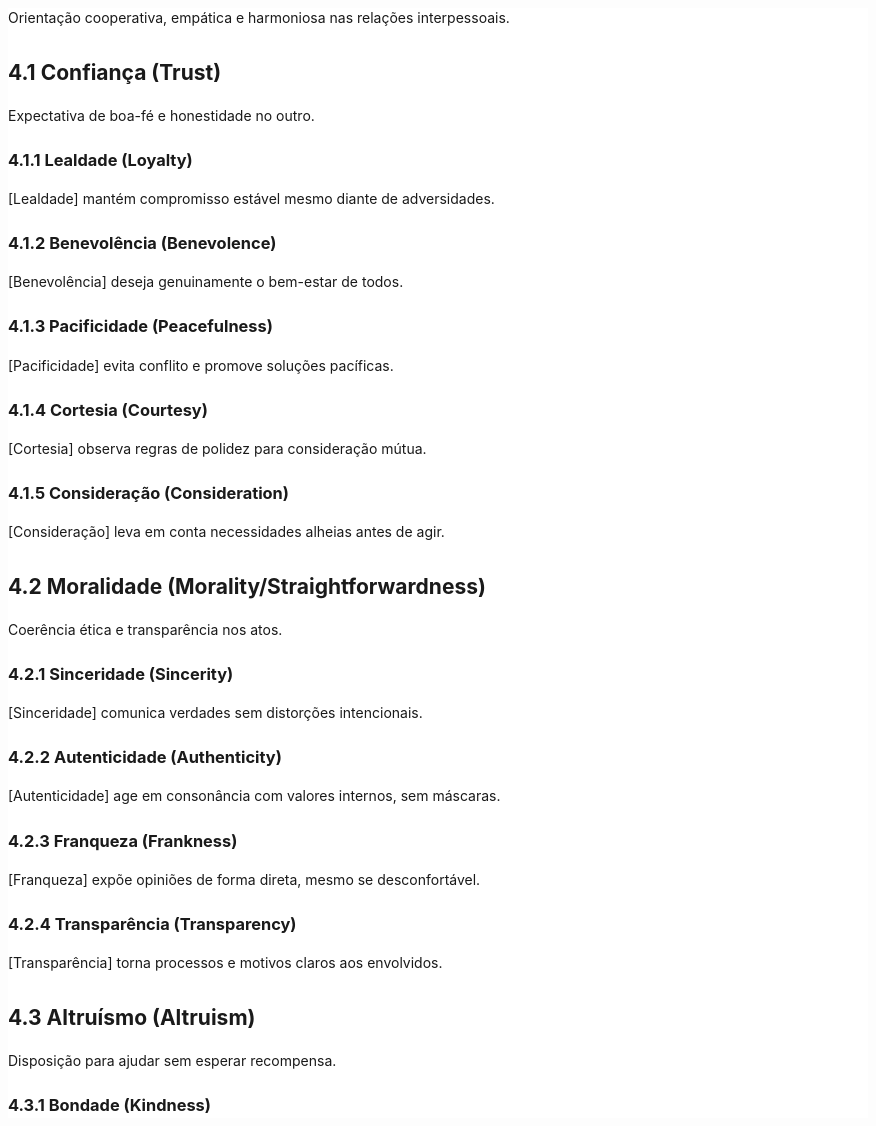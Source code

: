 Orientação cooperativa, empática e harmoniosa nas relações interpessoais.

## 4.1 Confiança (Trust)

Expectativa de boa-fé e honestidade no outro.

### 4.1.1 Lealdade (Loyalty)

[Lealdade] mantém compromisso estável mesmo diante de adversidades.

### 4.1.2 Benevolência (Benevolence)

[Benevolência] deseja genuinamente o bem-estar de todos.

### 4.1.3 Pacificidade (Peacefulness)

[Pacificidade] evita conflito e promove soluções pacíficas.

### 4.1.4 Cortesia (Courtesy)

[Cortesia] observa regras de polidez para consideração mútua.

### 4.1.5 Consideração (Consideration)

[Consideração] leva em conta necessidades alheias antes de agir.

## 4.2 Moralidade (Morality/Straightforwardness)

Coerência ética e transparência nos atos.

### 4.2.1 Sinceridade (Sincerity)

[Sinceridade] comunica verdades sem distorções intencionais.

### 4.2.2 Autenticidade (Authenticity)

[Autenticidade] age em consonância com valores internos, sem máscaras.

### 4.2.3 Franqueza (Frankness)

[Franqueza] expõe opiniões de forma direta, mesmo se desconfortável.

### 4.2.4 Transparência (Transparency)

[Transparência] torna processos e motivos claros aos envolvidos.

## 4.3 Altruísmo (Altruism)

Disposição para ajudar sem esperar recompensa.

### 4.3.1 Bondade (Kindness)
